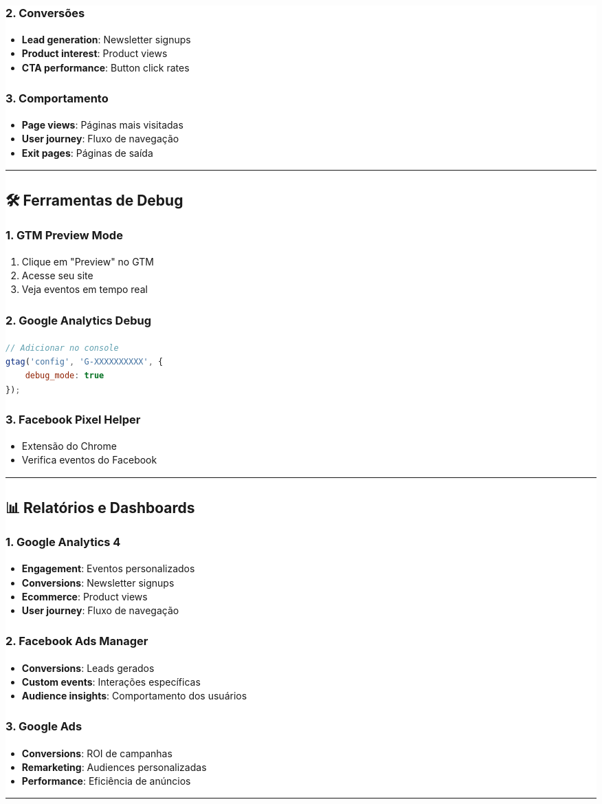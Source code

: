### **2. Conversões**
- **Lead generation**: Newsletter signups
- **Product interest**: Product views
- **CTA performance**: Button click rates

### **3. Comportamento**
- **Page views**: Páginas mais visitadas
- **User journey**: Fluxo de navegação
- **Exit pages**: Páginas de saída

---

## 🛠️ **Ferramentas de Debug**

### **1. GTM Preview Mode**
1. Clique em "Preview" no GTM
2. Acesse seu site
3. Veja eventos em tempo real

### **2. Google Analytics Debug**
```javascript
// Adicionar no console
gtag('config', 'G-XXXXXXXXXX', {
    debug_mode: true
});
```

### **3. Facebook Pixel Helper**
- Extensão do Chrome
- Verifica eventos do Facebook

---

## 📊 **Relatórios e Dashboards**

### **1. Google Analytics 4**
- **Engagement**: Eventos personalizados
- **Conversions**: Newsletter signups
- **Ecommerce**: Product views
- **User journey**: Fluxo de navegação

### **2. Facebook Ads Manager**
- **Conversions**: Leads gerados
- **Custom events**: Interações específicas
- **Audience insights**: Comportamento dos usuários

### **3. Google Ads**
- **Conversions**: ROI de campanhas
- **Remarketing**: Audiences personalizadas
- **Performance**: Eficiência de anúncios

---